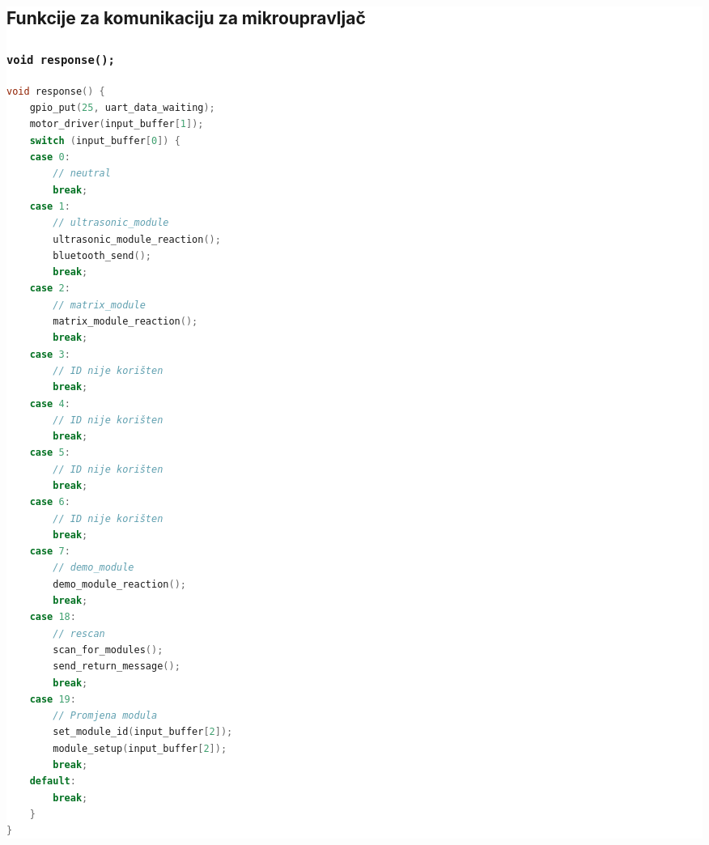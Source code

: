 ## Funkcije za komunikaciju za mikroupravljač

### `void response();`

```c
void response() {
    gpio_put(25, uart_data_waiting);
    motor_driver(input_buffer[1]);
    switch (input_buffer[0]) {
    case 0:
        // neutral
        break;
    case 1:
        // ultrasonic_module
        ultrasonic_module_reaction();
        bluetooth_send();
        break;
    case 2:
        // matrix_module
        matrix_module_reaction();
        break;
    case 3:
        // ID nije korišten
        break;
    case 4:
        // ID nije korišten
        break;
    case 5:
        // ID nije korišten
        break;
    case 6:
        // ID nije korišten
        break;
    case 7:
        // demo_module
        demo_module_reaction();
        break;
    case 18:
        // rescan
        scan_for_modules();
        send_return_message();
        break;
    case 19:
        // Promjena modula
        set_module_id(input_buffer[2]);
        module_setup(input_buffer[2]);
        break;
    default:
        break;
    }
}
```
